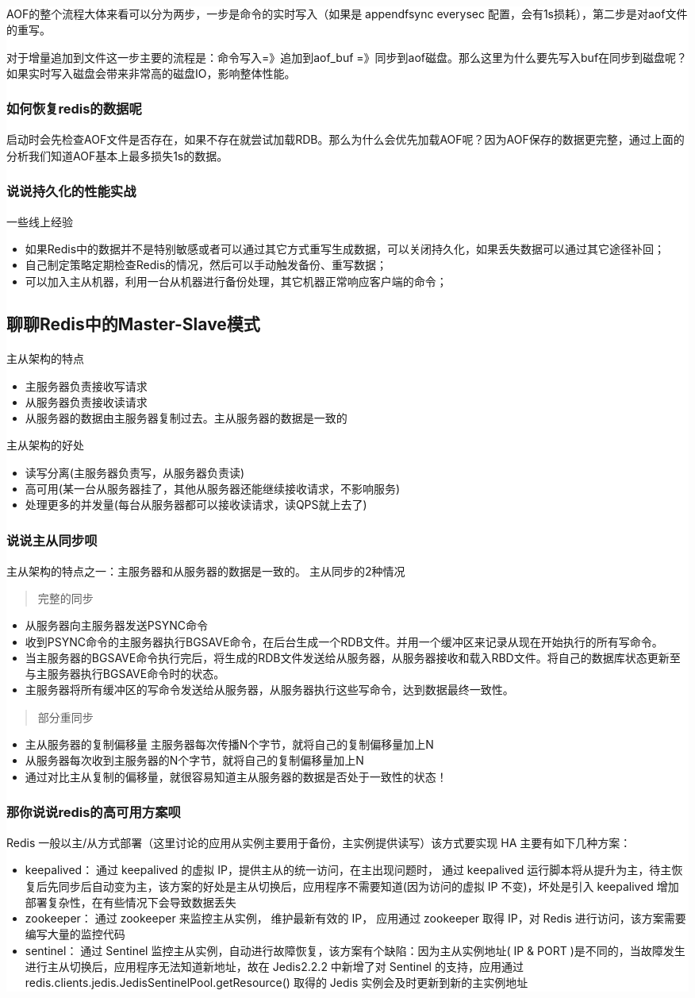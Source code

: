 AOF的整个流程大体来看可以分为两步，一步是命令的实时写入（如果是 appendfsync everysec 配置，会有1s损耗），第二步是对aof文件的重写。

对于增量追加到文件这一步主要的流程是：命令写入=》追加到aof_buf =》同步到aof磁盘。那么这里为什么要先写入buf在同步到磁盘呢？如果实时写入磁盘会带来非常高的磁盘IO，影响整体性能。

### 如何恢复redis的数据呢
启动时会先检查AOF文件是否存在，如果不存在就尝试加载RDB。那么为什么会优先加载AOF呢？因为AOF保存的数据更完整，通过上面的分析我们知道AOF基本上最多损失1s的数据。

### 说说持久化的性能实战
一些线上经验
- 如果Redis中的数据并不是特别敏感或者可以通过其它方式重写生成数据，可以关闭持久化，如果丢失数据可以通过其它途径补回；
- 自己制定策略定期检查Redis的情况，然后可以手动触发备份、重写数据；
- 可以加入主从机器，利用一台从机器进行备份处理，其它机器正常响应客户端的命令；

## 聊聊Redis中的Master-Slave模式


主从架构的特点

- 主服务器负责接收写请求
- 从服务器负责接收读请求
- 从服务器的数据由主服务器复制过去。主从服务器的数据是一致的


主从架构的好处

- 读写分离(主服务器负责写，从服务器负责读)
- 高可用(某一台从服务器挂了，其他从服务器还能继续接收请求，不影响服务)
- 处理更多的并发量(每台从服务器都可以接收读请求，读QPS就上去了)

### 说说主从同步呗
主从架构的特点之一：主服务器和从服务器的数据是一致的。
主从同步的2种情况
> 完整的同步
- 从服务器向主服务器发送PSYNC命令
- 收到PSYNC命令的主服务器执行BGSAVE命令，在后台生成一个RDB文件。并用一个缓冲区来记录从现在开始执行的所有写命令。
- 当主服务器的BGSAVE命令执行完后，将生成的RDB文件发送给从服务器，从服务器接收和载入RBD文件。将自己的数据库状态更新至与主服务器执行BGSAVE命令时的状态。
- 主服务器将所有缓冲区的写命令发送给从服务器，从服务器执行这些写命令，达到数据最终一致性。

>部分重同步

- 主从服务器的复制偏移量 主服务器每次传播N个字节，就将自己的复制偏移量加上N
- 从服务器每次收到主服务器的N个字节，就将自己的复制偏移量加上N
- 通过对比主从复制的偏移量，就很容易知道主从服务器的数据是否处于一致性的状态！


### 那你说说redis的高可用方案呗

Redis 一般以主/从方式部署（这里讨论的应用从实例主要用于备份，主实例提供读写）该方式要实现 HA 主要有如下几种方案：

- keepalived： 通过 keepalived 的虚拟 IP，提供主从的统一访问，在主出现问题时， 通过 keepalived 运行脚本将从提升为主，待主恢复后先同步后自动变为主，该方案的好处是主从切换后，应用程序不需要知道(因为访问的虚拟 IP 不变)，坏处是引入 keepalived 增加部署复杂性，在有些情况下会导致数据丢失
- zookeeper： 通过 zookeeper 来监控主从实例， 维护最新有效的 IP， 应用通过 zookeeper 取得 IP，对 Redis 进行访问，该方案需要编写大量的监控代码
- sentinel： 通过 Sentinel 监控主从实例，自动进行故障恢复，该方案有个缺陷：因为主从实例地址( IP & PORT )是不同的，当故障发生进行主从切换后，应用程序无法知道新地址，故在 Jedis2.2.2 中新增了对 Sentinel 的支持，应用通过 redis.clients.jedis.JedisSentinelPool.getResource() 取得的 Jedis 实例会及时更新到新的主实例地址
